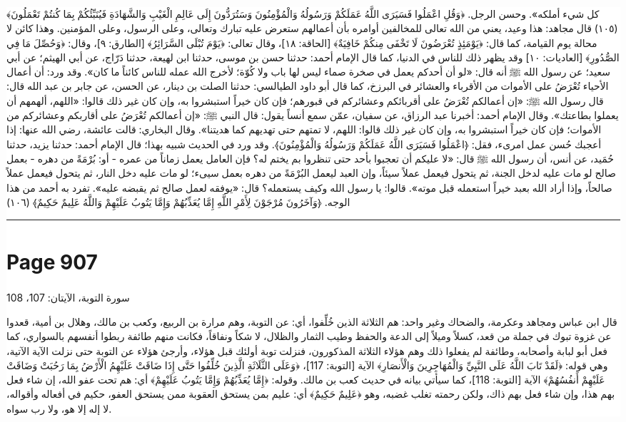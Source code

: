 كل شيء أملكه». وحسن الرجل.
﴿وَقُلِ اعْمَلُوا فَسَيَرَى اللَّهُ عَمَلَكُمْ وَرَسُولُهُ وَالْمُؤْمِنُونَ وَسَتُرَدُّونَ إِلَى عَالِمِ الْغَيْبِ وَالشَّهَادَةِ فَيُنَبِّئُكُمْ بِمَا كُنتُمْ تَعْمَلُونَ﴾ (١٠٥)
قال مجاهد: هذا وعيد، يعني من الله تعالى للمخالفين أوامره بأن أعمالهم ستعرض عليه تبارك وتعالى، وعلى الرسول، وعلى
المؤمنين. وهذا كائن لا محالة يوم القيامة، كما قال: ﴿يَوْمَئِذٍ تُعْرَضُونَ لَا تَخْفَى مِنكُمْ خَافِيَةٌ﴾ [الحاقة: ١٨]، وقال تعالى: ﴿يَوْمَ تُبْلَى
السَّرَائِرُ﴾ [الطارق: ٩]، وقال: ﴿وَحُصِّلَ مَا فِي الصُّدُورِ﴾ [العاديات: ١٠] وقد يظهر ذلك للناس في الدنيا، كما قال الإمام
أحمد: حدثنا حسن بن موسى، حدثنا ابن لهيعة، حدثنا دَرّاج، عن أبي الهيثم؛ عن أبي سعيد؛ عن رسول الله ﷺ أنه قال:
«لو أن أحدكم يعمل في صخرة صماء ليس لها باب ولا كُوّة؛ لأخرج الله عمله للناس كائناً ما كان». وقد ورد: أن أعمال
الأحياء تُعْرَضُ على الأموات من الأقرباء والعشائر في البرزخ، كما قال أبو داود الطيالسي: حدثنا الصلت بن دينار، عن
الحسن، عن جابر بن عبد الله قال: قال رسول الله ﷺ: «إن أعمالكم تُعْرَضُ على أقربائكم وعشائركم في قبورهم؛ فإن كان
خيراً استبشروا به، وإن كان غير ذلك قالوا: «اللهم، ألهمهم أن يعملوا بطاعتك». وقال الإمام أحمد: أخبرنا عبد الرزاق، عن
سفيان، عمّن سمع أنساً يقول: قال النبي ﷺ: «إن أعمالكم تُعْرَضُ على أقاربكم وعشائركم من الأموات؛ فإن كان خيراً
استبشروا به، وإن كان غير ذلك قالوا: اللهم، لا تمتهم حتى تهديهم كما هديتنا». وقال البخاري: قالت عائشة، رضي الله
عنها: إذا أعجبك حُسن عمل امرىء، فقل: ﴿اعْمَلُوا فَسَيَرَى اللَّهُ عَمَلَكُمْ وَرَسُولُهُ وَالْمُؤْمِنُونَ﴾. وقد ورد في الحديث شبيه بهذا؛ قال
الإمام أحمد: حدثنا يزيد، حدثنا حُمَيد، عن أنس، أن رسول الله ﷺ قال: «لا عليكم أن تعجبوا بأحد حتى تنظروا بم يختم
له؟ فإن العامل يعمل زماناً من عمره - أو: بُرْمَةً من دهره - بعمل صالح لو مات عليه لدخل الجنة، ثم يتحول فيعمل عملاً سيئاً،
وإن العبد ليعمل البُرْمَةً من دهره بعمل سيىء؛ لو مات عليه دخل النار، ثم يتحول فيعمل عملاً صالحاً، وإذا أراد الله بعبد خيراً
استعمله قبل موته». قالوا: يا رسول الله وكيف يستعمله؟ قال: «يوفقه لعمل صالح ثم يقبضه عليه». تفرد به أحمد من هذا
الوجه.
﴿وَآخَرُونَ مُرْجَوْنَ لِأَمْرِ اللَّهِ إِمَّا يُعَذِّبُهُمْ وَإِمَّا يَتُوبُ عَلَيْهِمْ وَاللَّهُ عَلِيمٌ حَكِيمٌ﴾ (١٠٦)

---

# Page 907

سورة التوبة، الآيتان: 107، 108

قال ابن عباس ومجاهد وعكرمة، والضحاك وغير واحد: هم الثلاثة الذين خُلِّفوا، أي: عن التوبة، وهم مرارة بن الربيع، وكعب بن مالك، وهلال بن أمية، قعدوا عن غزوة تبوك في جملة من قعد، كسلاً وميلاً إلى الدعة والحفظ وطيب الثمار والظلال، لا شكاً ونفاقاً، فكانت منهم طائفة ربطوا أنفسهم بالسواري، كما فعل أبو لبابة وأصحابه، وطائفة لم يفعلوا ذلك وهم هؤلاء الثلاثة المذكورون، فنزلت توبة أولئك قبل هؤلاء، وأرجئ هؤلاء عن التوبة حتى نزلت الآية الآتية، وهي قوله: ﴿لَقَدْ تَابَ اللَّهُ عَلَى النَّبِيِّ وَالْمُهَاجِرِينَ وَالْأَنصَارِ﴾ الآية [التوبة: 117]، ﴿وَعَلَى الثَّلَاثَةِ الَّذِينَ خُلِّفُوا حَتَّى إِذَا ضَاقَتْ عَلَيْهِمُ الْأَرْضُ بِمَا رَحُبَتْ وَضَاقَتْ عَلَيْهِمْ أَنفُسُهُمْ﴾ الآية [التوبة: 118]، كما سيأتي بيانه في حديث كعب بن مالك. وقوله: ﴿إِمَّا يُعَذِّبُهُمْ وَإِمَّا يَتُوبُ عَلَيْهِمْ﴾ أي: هم تحت عفو الله، إن شاء فعل بهم هذا، وإن شاء فعل بهم ذاك، ولكن رحمته تغلب غضبه، وهو ﴿عَلِيمٌ حَكِيمٌ﴾ أي: عليم بمن يستحق العقوبة ممن يستحق العفو، حكيم في أفعاله وأقواله، لا إله إلا هو، ولا رب سواه.
